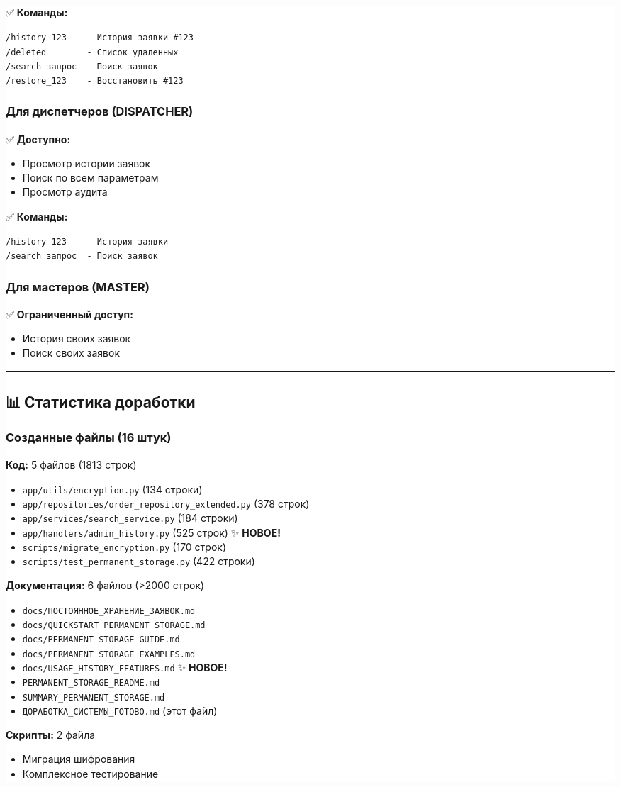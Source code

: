 ✅ **Команды:**
```
/history 123    - История заявки #123
/deleted        - Список удаленных
/search запрос  - Поиск заявок
/restore_123    - Восстановить #123
```

### Для диспетчеров (DISPATCHER)

✅ **Доступно:**
- Просмотр истории заявок
- Поиск по всем параметрам
- Просмотр аудита

✅ **Команды:**
```
/history 123    - История заявки
/search запрос  - Поиск заявок
```

### Для мастеров (MASTER)

✅ **Ограниченный доступ:**
- История своих заявок
- Поиск своих заявок

---

## 📊 Статистика доработки

### Созданные файлы (16 штук)

**Код:** 5 файлов (1813 строк)
- `app/utils/encryption.py` (134 строки)
- `app/repositories/order_repository_extended.py` (378 строк)
- `app/services/search_service.py` (184 строки)
- `app/handlers/admin_history.py` (525 строк) ✨ **НОВОЕ!**
- `scripts/migrate_encryption.py` (170 строк)
- `scripts/test_permanent_storage.py` (422 строки)

**Документация:** 6 файлов (>2000 строк)
- `docs/ПОСТОЯННОЕ_ХРАНЕНИЕ_ЗАЯВОК.md`
- `docs/QUICKSTART_PERMANENT_STORAGE.md`
- `docs/PERMANENT_STORAGE_GUIDE.md`
- `docs/PERMANENT_STORAGE_EXAMPLES.md`
- `docs/USAGE_HISTORY_FEATURES.md` ✨ **НОВОЕ!**
- `PERMANENT_STORAGE_README.md`
- `SUMMARY_PERMANENT_STORAGE.md`
- `ДОРАБОТКА_СИСТЕМЫ_ГОТОВО.md` (этот файл)

**Скрипты:** 2 файла
- Миграция шифрования
- Комплексное тестирование
